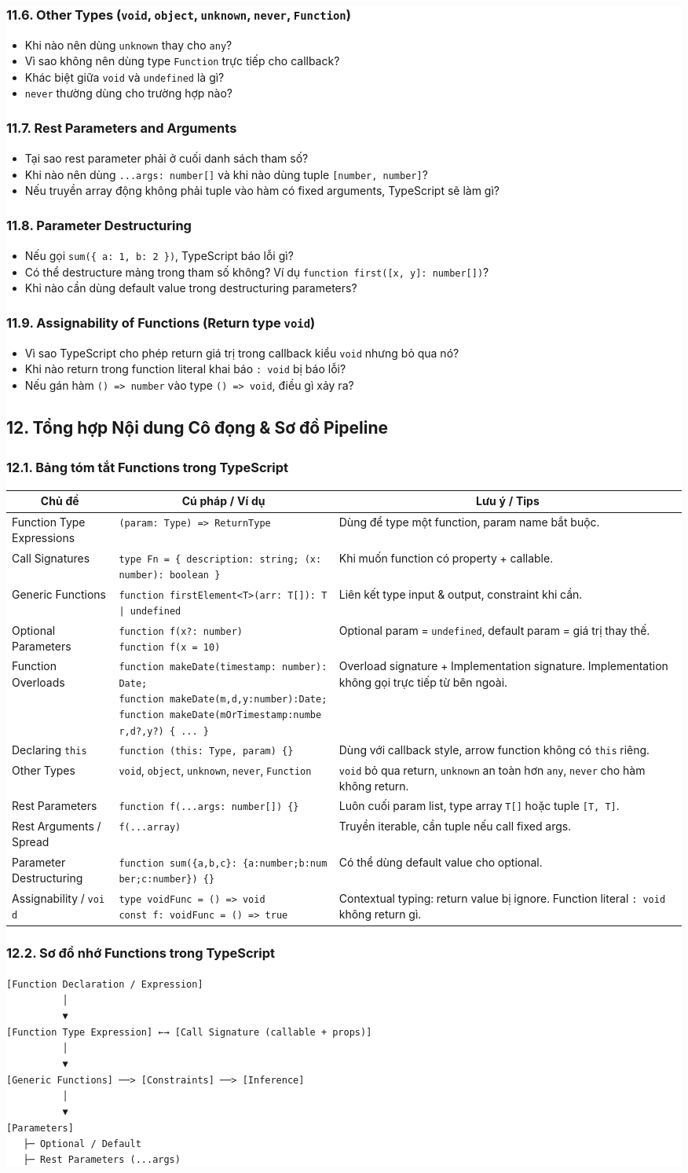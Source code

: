 ### 11.6. Other Types (`void`, `object`, `unknown`, `never`, `Function`)
- Khi nào nên dùng `unknown` thay cho `any`?
- Vì sao không nên dùng type `Function` trực tiếp cho callback?
- Khác biệt giữa `void` và `undefined` là gì?
- `never` thường dùng cho trường hợp nào?

### 11.7. Rest Parameters and Arguments
- Tại sao rest parameter phải ở cuối danh sách tham số?
- Khi nào nên dùng `...args: number[]` và khi nào dùng tuple `[number, number]`?
- Nếu truyền array động không phải tuple vào hàm có fixed arguments, TypeScript sẽ làm gì?

### 11.8. Parameter Destructuring
- Nếu gọi `sum({ a: 1, b: 2 })`, TypeScript báo lỗi gì?
- Có thể destructure mảng trong tham số không? Ví dụ `function first([x, y]: number[])`?
- Khi nào cần dùng default value trong destructuring parameters?

### 11.9. Assignability of Functions (Return type `void`)
- Vì sao TypeScript cho phép return giá trị trong callback kiểu `void` nhưng bỏ qua nó?
- Khi nào return trong function literal khai báo `: void` bị báo lỗi?
- Nếu gán hàm `() => number` vào type `() => void`, điều gì xảy ra?

## 12. Tổng hợp Nội dung Cô đọng & Sơ đồ Pipeline

### 12.1. Bảng tóm tắt Functions trong TypeScript
| Chủ đề | Cú pháp / Ví dụ | Lưu ý / Tips |
|---|---|---|
| Function Type Expressions | `(param: Type) => ReturnType` | Dùng để type một function, param name bắt buộc. |
| Call Signatures | `type Fn = { description: string; (x: number): boolean }` | Khi muốn function có property + callable. |
| Generic Functions | `function firstElement<T>(arr: T[]): T \| undefined` | Liên kết type input & output, constraint khi cần. |
| Optional Parameters | `function f(x?: number)`<br>`function f(x = 10)` | Optional param = `undefined`, default param = giá trị thay thế. |
| Function Overloads | `function makeDate(timestamp: number): Date;`<br>`function makeDate(m,d,y:number):Date;`<br>`function makeDate(mOrTimestamp:number,d?,y?) { ... }` | Overload signature + Implementation signature. Implementation không gọi trực tiếp từ bên ngoài. |
| Declaring `this` | `function (this: Type, param) {}` | Dùng với callback style, arrow function không có `this` riêng. |
| Other Types | `void`, `object`, `unknown`, `never`, `Function` | `void` bỏ qua return, `unknown` an toàn hơn `any`, `never` cho hàm không return. |
| Rest Parameters | `function f(...args: number[]) {}` | Luôn cuối param list, type array `T[]` hoặc tuple `[T, T]`. |
| Rest Arguments / Spread | `f(...array)` | Truyền iterable, cần tuple nếu call fixed args. |
| Parameter Destructuring | `function sum({a,b,c}: {a:number;b:number;c:number}) {}` | Có thể dùng default value cho optional. |
| Assignability / `void` | `type voidFunc = () => void`<br>`const f: voidFunc = () => true` | Contextual typing: return value bị ignore. Function literal `: void` không return gì. |

### 12.2. Sơ đồ nhớ Functions trong TypeScript
```
[Function Declaration / Expression]
          │
          ▼
[Function Type Expression] ←→ [Call Signature (callable + props)]
          │
          ▼
[Generic Functions] ──> [Constraints] ──> [Inference]
          │
          ▼
[Parameters]
   ├─ Optional / Default
   ├─ Rest Parameters (...args)
```